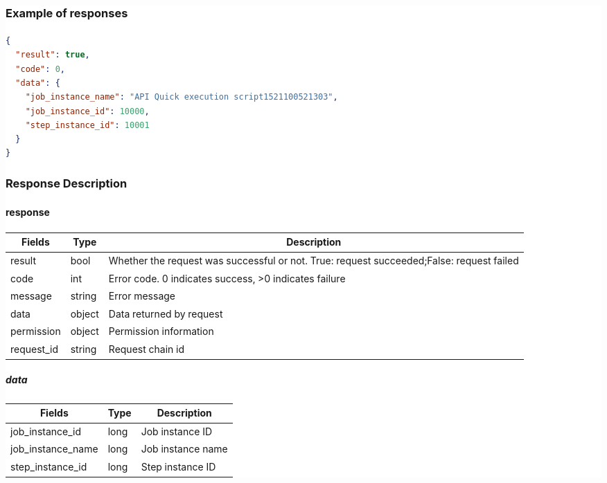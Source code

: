 
### Example of responses

```json
{
  "result": true,
  "code": 0,
  "data": {
    "job_instance_name": "API Quick execution script1521100521303",
    "job_instance_id": 10000,
    "step_instance_id": 10001
  }
}
```

### Response Description

#### response

| Fields     | Type   | Description                                                                              |
|------------|--------|------------------------------------------------------------------------------------------|
| result     | bool   | Whether the request was successful or not. True: request succeeded;False: request failed |
| code       | int    | Error code. 0 indicates success, >0 indicates failure                                    |
| message    | string | Error message                                                                            |
| data       | object | Data returned by request                                                                 |
| permission | object | Permission information                                                                   |
| request_id | string | Request chain id                                                                         |

##### data

| Fields            | Type | Description       |
|-------------------|------|-------------------|
| job_instance_id   | long | Job instance ID   |
| job_instance_name | long | Job instance name |
| step_instance_id  | long | Step instance ID  |
